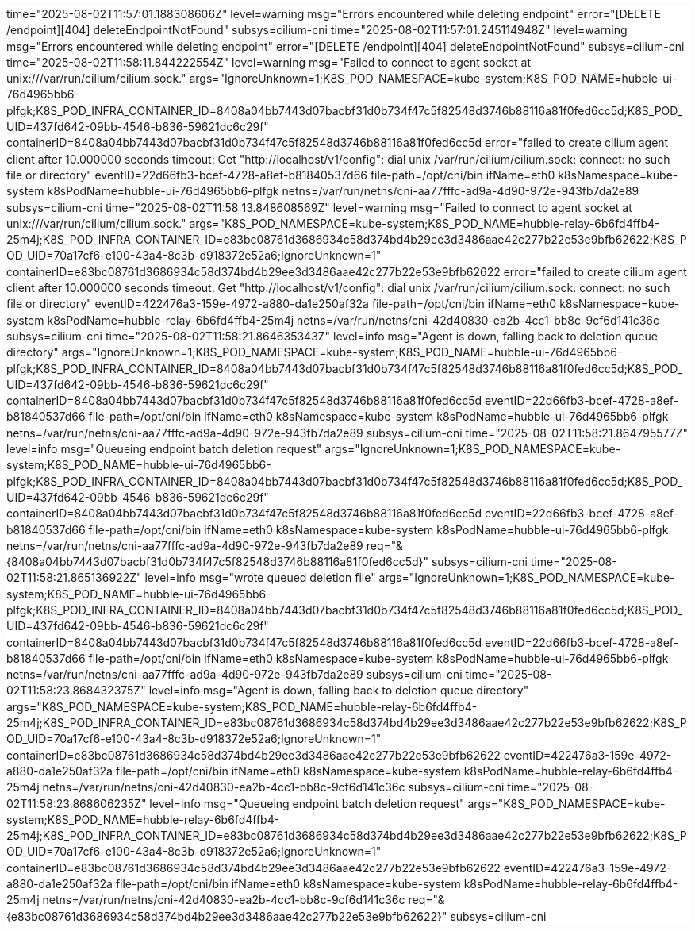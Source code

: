 time="2025-08-02T11:57:01.188308606Z" level=warning msg="Errors encountered while deleting endpoint" error="[DELETE /endpoint][404] deleteEndpointNotFound" subsys=cilium-cni
time="2025-08-02T11:57:01.245114948Z" level=warning msg="Errors encountered while deleting endpoint" error="[DELETE /endpoint][404] deleteEndpointNotFound" subsys=cilium-cni
time="2025-08-02T11:58:11.844222554Z" level=warning msg="Failed to connect to agent socket at unix:///var/run/cilium/cilium.sock." args="IgnoreUnknown=1;K8S_POD_NAMESPACE=kube-system;K8S_POD_NAME=hubble-ui-76d4965bb6-plfgk;K8S_POD_INFRA_CONTAINER_ID=8408a04bb7443d07bacbf31d0b734f47c5f82548d3746b88116a81f0fed6cc5d;K8S_POD_UID=437fd642-09bb-4546-b836-59621dc6c29f" containerID=8408a04bb7443d07bacbf31d0b734f47c5f82548d3746b88116a81f0fed6cc5d error="failed to create cilium agent client after 10.000000 seconds timeout: Get \"http://localhost/v1/config\": dial unix /var/run/cilium/cilium.sock: connect: no such file or directory" eventID=22d66fb3-bcef-4728-a8ef-b81840537d66 file-path=/opt/cni/bin ifName=eth0 k8sNamespace=kube-system k8sPodName=hubble-ui-76d4965bb6-plfgk netns=/var/run/netns/cni-aa77fffc-ad9a-4d90-972e-943fb7da2e89 subsys=cilium-cni
time="2025-08-02T11:58:13.848608569Z" level=warning msg="Failed to connect to agent socket at unix:///var/run/cilium/cilium.sock." args="K8S_POD_NAMESPACE=kube-system;K8S_POD_NAME=hubble-relay-6b6fd4ffb4-25m4j;K8S_POD_INFRA_CONTAINER_ID=e83bc08761d3686934c58d374bd4b29ee3d3486aae42c277b22e53e9bfb62622;K8S_POD_UID=70a17cf6-e100-43a4-8c3b-d918372e52a6;IgnoreUnknown=1" containerID=e83bc08761d3686934c58d374bd4b29ee3d3486aae42c277b22e53e9bfb62622 error="failed to create cilium agent client after 10.000000 seconds timeout: Get \"http://localhost/v1/config\": dial unix /var/run/cilium/cilium.sock: connect: no such file or directory" eventID=422476a3-159e-4972-a880-da1e250af32a file-path=/opt/cni/bin ifName=eth0 k8sNamespace=kube-system k8sPodName=hubble-relay-6b6fd4ffb4-25m4j netns=/var/run/netns/cni-42d40830-ea2b-4cc1-bb8c-9cf6d141c36c subsys=cilium-cni
time="2025-08-02T11:58:21.864635343Z" level=info msg="Agent is down, falling back to deletion queue directory" args="IgnoreUnknown=1;K8S_POD_NAMESPACE=kube-system;K8S_POD_NAME=hubble-ui-76d4965bb6-plfgk;K8S_POD_INFRA_CONTAINER_ID=8408a04bb7443d07bacbf31d0b734f47c5f82548d3746b88116a81f0fed6cc5d;K8S_POD_UID=437fd642-09bb-4546-b836-59621dc6c29f" containerID=8408a04bb7443d07bacbf31d0b734f47c5f82548d3746b88116a81f0fed6cc5d eventID=22d66fb3-bcef-4728-a8ef-b81840537d66 file-path=/opt/cni/bin ifName=eth0 k8sNamespace=kube-system k8sPodName=hubble-ui-76d4965bb6-plfgk netns=/var/run/netns/cni-aa77fffc-ad9a-4d90-972e-943fb7da2e89 subsys=cilium-cni
time="2025-08-02T11:58:21.864795577Z" level=info msg="Queueing endpoint batch deletion request" args="IgnoreUnknown=1;K8S_POD_NAMESPACE=kube-system;K8S_POD_NAME=hubble-ui-76d4965bb6-plfgk;K8S_POD_INFRA_CONTAINER_ID=8408a04bb7443d07bacbf31d0b734f47c5f82548d3746b88116a81f0fed6cc5d;K8S_POD_UID=437fd642-09bb-4546-b836-59621dc6c29f" containerID=8408a04bb7443d07bacbf31d0b734f47c5f82548d3746b88116a81f0fed6cc5d eventID=22d66fb3-bcef-4728-a8ef-b81840537d66 file-path=/opt/cni/bin ifName=eth0 k8sNamespace=kube-system k8sPodName=hubble-ui-76d4965bb6-plfgk netns=/var/run/netns/cni-aa77fffc-ad9a-4d90-972e-943fb7da2e89 req="&{8408a04bb7443d07bacbf31d0b734f47c5f82548d3746b88116a81f0fed6cc5d}" subsys=cilium-cni
time="2025-08-02T11:58:21.865136922Z" level=info msg="wrote queued deletion file" args="IgnoreUnknown=1;K8S_POD_NAMESPACE=kube-system;K8S_POD_NAME=hubble-ui-76d4965bb6-plfgk;K8S_POD_INFRA_CONTAINER_ID=8408a04bb7443d07bacbf31d0b734f47c5f82548d3746b88116a81f0fed6cc5d;K8S_POD_UID=437fd642-09bb-4546-b836-59621dc6c29f" containerID=8408a04bb7443d07bacbf31d0b734f47c5f82548d3746b88116a81f0fed6cc5d eventID=22d66fb3-bcef-4728-a8ef-b81840537d66 file-path=/opt/cni/bin ifName=eth0 k8sNamespace=kube-system k8sPodName=hubble-ui-76d4965bb6-plfgk netns=/var/run/netns/cni-aa77fffc-ad9a-4d90-972e-943fb7da2e89 subsys=cilium-cni
time="2025-08-02T11:58:23.868432375Z" level=info msg="Agent is down, falling back to deletion queue directory" args="K8S_POD_NAMESPACE=kube-system;K8S_POD_NAME=hubble-relay-6b6fd4ffb4-25m4j;K8S_POD_INFRA_CONTAINER_ID=e83bc08761d3686934c58d374bd4b29ee3d3486aae42c277b22e53e9bfb62622;K8S_POD_UID=70a17cf6-e100-43a4-8c3b-d918372e52a6;IgnoreUnknown=1" containerID=e83bc08761d3686934c58d374bd4b29ee3d3486aae42c277b22e53e9bfb62622 eventID=422476a3-159e-4972-a880-da1e250af32a file-path=/opt/cni/bin ifName=eth0 k8sNamespace=kube-system k8sPodName=hubble-relay-6b6fd4ffb4-25m4j netns=/var/run/netns/cni-42d40830-ea2b-4cc1-bb8c-9cf6d141c36c subsys=cilium-cni
time="2025-08-02T11:58:23.868606235Z" level=info msg="Queueing endpoint batch deletion request" args="K8S_POD_NAMESPACE=kube-system;K8S_POD_NAME=hubble-relay-6b6fd4ffb4-25m4j;K8S_POD_INFRA_CONTAINER_ID=e83bc08761d3686934c58d374bd4b29ee3d3486aae42c277b22e53e9bfb62622;K8S_POD_UID=70a17cf6-e100-43a4-8c3b-d918372e52a6;IgnoreUnknown=1" containerID=e83bc08761d3686934c58d374bd4b29ee3d3486aae42c277b22e53e9bfb62622 eventID=422476a3-159e-4972-a880-da1e250af32a file-path=/opt/cni/bin ifName=eth0 k8sNamespace=kube-system k8sPodName=hubble-relay-6b6fd4ffb4-25m4j netns=/var/run/netns/cni-42d40830-ea2b-4cc1-bb8c-9cf6d141c36c req="&{e83bc08761d3686934c58d374bd4b29ee3d3486aae42c277b22e53e9bfb62622}" subsys=cilium-cni